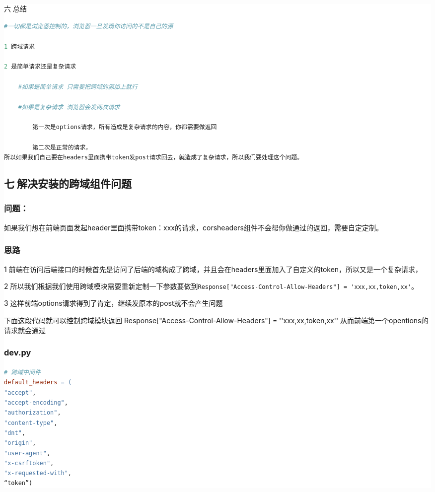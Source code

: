 六 总结

```python
#一切都是浏览器控制的，浏览器一旦发现你访问的不是自己的源

1 跨域请求

2 是简单请求还是复杂请求

	#如果是简单请求 只需要把跨域的源加上就行

    #如果是复杂请求 浏览器会发两次请求

		第一次是options请求，所有造成是复杂请求的内容，你都需要做返回

		第二次是正常的请求，
所以如果我们自己要在headers里面携带token发post请求回去，就造成了复杂请求，所以我们要处理这个问题。
```

## 七 解决安装的跨域组件问题



### 问题：

如果我们想在前端页面发起header里面携带token：xxx的请求，corsheaders组件不会帮你做通过的返回，需要自定定制。

### 思路

1 前端在访问后端接口的时候首先是访问了后端的域构成了跨域，并且会在headers里面加入了自定义的token，所以又是一个复杂请求，

2 所以我们根据我们使用跨域模块需要重新定制一下参数要做到`Response["Access-Control-Allow-Headers"] = 'xxx,xx,token,xx'`。

3 这样前端options请求得到了肯定，继续发原本的post就不会产生问题

下面这段代码就可以控制跨域模块返回 Response["Access-Control-Allow-Headers"] = ''xxx,xx,token,xx'' 从而前端第一个opentions的请求就会通过

### dev.py

```makefile
# 跨域中间件
default_headers = (    
"accept",    
"accept-encoding",    
"authorization",   
"content-type",    
"dnt",    
"origin",    
"user-agent",    
"x-csrftoken",    
"x-requested-with",
“token”)
```
